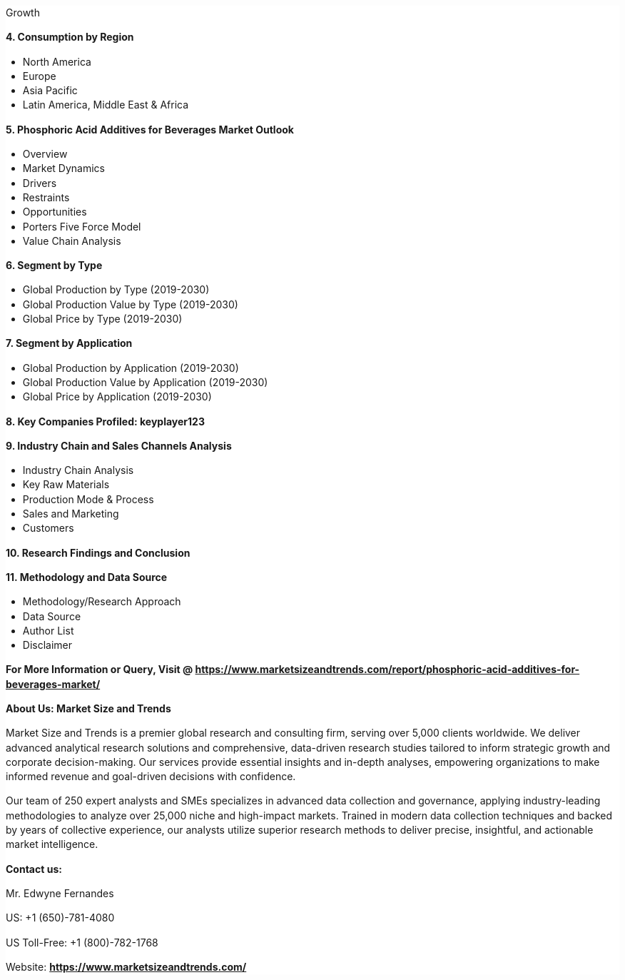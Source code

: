 Growth</li></ul><p><strong>4. Consumption by Region</strong></p><ul><li>North America</li><li>Europe</li><li>Asia Pacific</li><li>Latin America, Middle East &amp; Africa</li></ul><p><strong>5. Phosphoric Acid Additives for Beverages Market Outlook</strong></p><ul><li>Overview</li><li>Market Dynamics</li><li>Drivers</li><li>Restraints</li><li>Opportunities</li><li>Porters Five Force Model</li><li>Value Chain Analysis&nbsp;</li></ul><p><strong>6. Segment by Type</strong></p><ul><li>Global Production by Type (2019-2030)</li><li>Global Production Value by Type (2019-2030)</li><li>Global Price by Type (2019-2030)</li></ul><p><strong>7. Segment by Application</strong></p><ul><li>Global Production by Application (2019-2030)</li><li>Global Production Value by Application (2019-2030)</li><li>Global Price by Application (2019-2030)</li></ul><p><strong>8. Key Companies Profiled: keyplayer123</strong></p><p><strong>9. Industry Chain and Sales Channels Analysis</strong></p><ul><li>Industry Chain Analysis</li><li>Key Raw Materials</li><li>Production Mode &amp; Process</li><li>Sales and Marketing</li><li>Customers</li></ul><p><strong>10. Research Findings and Conclusion</strong></p><p><strong>11. Methodology and Data Source</strong></p><ul><li>Methodology/Research Approach</li><li>Data Source</li><li>Author List</li><li>Disclaimer</li></ul></p><p><strong>For More Information or Query, Visit @ <a href="https://www.marketsizeandtrends.com/report/phosphoric-acid-additives-for-beverages-market/">https://www.marketsizeandtrends.com/report/phosphoric-acid-additives-for-beverages-market/</a></strong></p><p><strong>About Us: Market Size and Trends</strong></p><p>Market Size and Trends is a premier global research and consulting firm, serving over 5,000 clients worldwide. We deliver advanced analytical research solutions and comprehensive, data-driven research studies tailored to inform strategic growth and corporate decision-making. Our services provide essential insights and in-depth analyses, empowering organizations to make informed revenue and goal-driven decisions with confidence.</p><p>Our team of 250 expert analysts and SMEs specializes in advanced data collection and governance, applying industry-leading methodologies to analyze over 25,000 niche and high-impact markets. Trained in modern data collection techniques and backed by years of collective experience, our analysts utilize superior research methods to deliver precise, insightful, and actionable market intelligence.</p><p><strong>Contact us:</strong></p><p>Mr. Edwyne Fernandes</p><p>US: +1 (650)-781-4080</p><p>US Toll-Free: +1 (800)-782-1768</p><p>Website: <strong><a href="https://www.marketsizeandtrends.com/">https://www.marketsizeandtrends.com/</a></strong></p>
